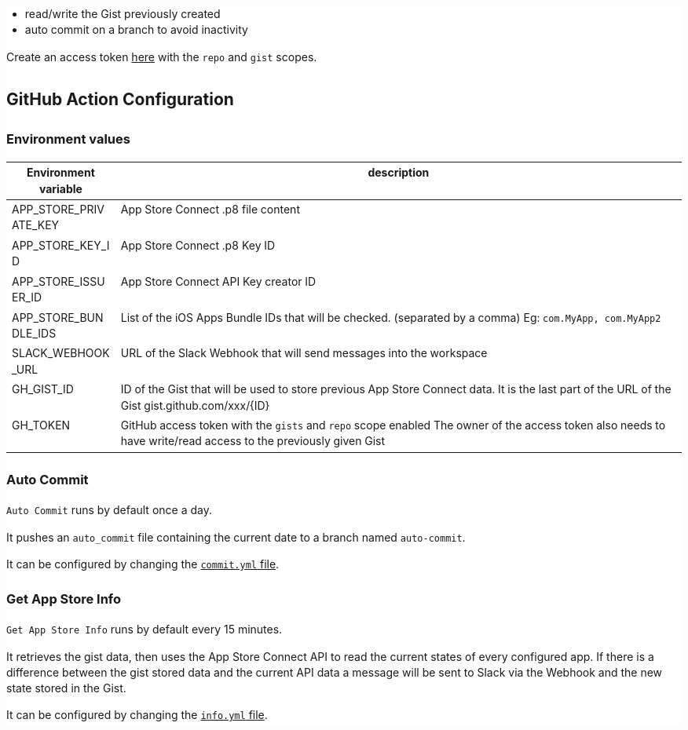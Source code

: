 - read/write the Gist previously created
- auto commit on a branch to avoid inactivity

Create an access token [here](https://github.com/settings/tokens/new) with the `repo` and `gist` scopes.

## GitHub Action Configuration

### Environment values

| Environment variable  | description                                                                                                                                                   |
|-----------------------|---------------------------------------------------------------------------------------------------------------------------------------------------------------|
| APP_STORE_PRIVATE_KEY | App Store Connect .p8 file content                                                                                                                            |
| APP_STORE_KEY_ID      | App Store Connect .p8 Key ID                                                                                                                                  |
| APP_STORE_ISSUER_ID   | App Store Connect API Key creator ID                                                                                                                          |
| APP_STORE_BUNDLE_IDS  | List of the iOS Apps Bundle IDs that will be checked. (separated by a comma) Eg: `com.MyApp, com.MyApp2`                                                      |
| SLACK_WEBHOOK_URL     | URL of the Slack Webhook that will send messages into the workspace                                                                                           |
| GH_GIST_ID        | ID of the Gist that will be used to store previous App Store Connect data. It is the last part of the URL of the Gist gist.github.com/xxx/{ID}                |
| GH_TOKEN          | GitHub access token with the `gists` and `repo` scope enabled The owner of the access token also needs to have write/read access to the previously given Gist |

### Auto Commit

`Auto Commit` runs by default once a day.

It pushes an `auto_commit` file containing the current date to a branch named `auto-commit`.

It can be configured by changing the [`commit.yml` file](./.github/workflows/commit.yml).

### Get App Store Info

`Get App Store Info` runs by default every 15 minutes.

It retrieves the gist data, then uses the App Store Connect API to read the current states of every configured app.
If there is a difference between the gist stored data and the current API data a message will be sent to Slack via
 the Webhook and the new state stored in the Gist.

It can be configured by changing the [`info.yml` file](./.github/workflows/info.yml).
